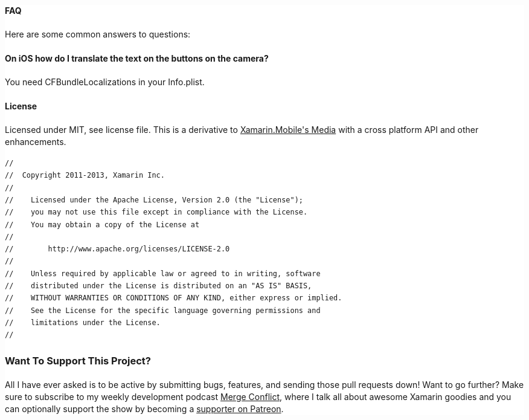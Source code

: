 #### FAQ
Here are some common answers to questions:

#### On iOS how do I translate the text on the buttons on the camera?
You need CFBundleLocalizations in your Info.plist.


#### License

Licensed under MIT, see license file. This is a derivative to [Xamarin.Mobile's Media](http://github.com/xamarin/xamarin.mobile) with a cross platform API and other enhancements.
```
//
//  Copyright 2011-2013, Xamarin Inc.
//
//    Licensed under the Apache License, Version 2.0 (the "License");
//    you may not use this file except in compliance with the License.
//    You may obtain a copy of the License at
//
//        http://www.apache.org/licenses/LICENSE-2.0
//
//    Unless required by applicable law or agreed to in writing, software
//    distributed under the License is distributed on an "AS IS" BASIS,
//    WITHOUT WARRANTIES OR CONDITIONS OF ANY KIND, either express or implied.
//    See the License for the specific language governing permissions and
//    limitations under the License.
//
```

### Want To Support This Project?
All I have ever asked is to be active by submitting bugs, features, and sending those pull requests down! Want to go further? Make sure to subscribe to my weekly development podcast [Merge Conflict](http://mergeconflict.fm), where I talk all about awesome Xamarin goodies and you can optionally support the show by becoming a [supporter on Patreon](https://www.patreon.com/mergeconflictfm).

